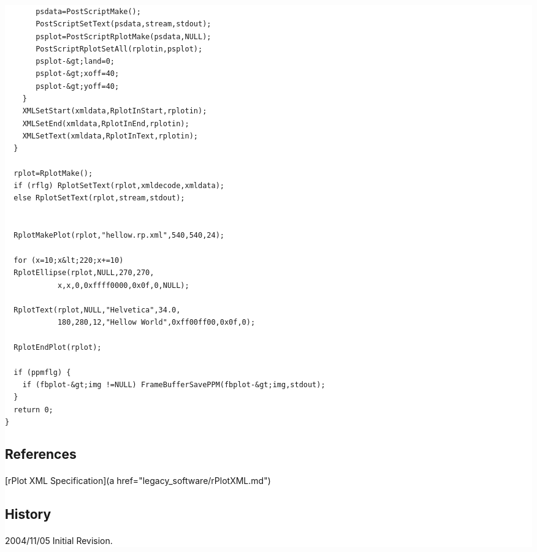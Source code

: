 ```
       psdata=PostScriptMake();
       PostScriptSetText(psdata,stream,stdout);
       psplot=PostScriptRplotMake(psdata,NULL);
       PostScriptRplotSetAll(rplotin,psplot);
       psplot-&gt;land=0;
       psplot-&gt;xoff=40;
       psplot-&gt;yoff=40;
    }
    XMLSetStart(xmldata,RplotInStart,rplotin);
    XMLSetEnd(xmldata,RplotInEnd,rplotin);
    XMLSetText(xmldata,RplotInText,rplotin);
  }

  rplot=RplotMake();
  if (rflg) RplotSetText(rplot,xmldecode,xmldata);
  else RplotSetText(rplot,stream,stdout);


  RplotMakePlot(rplot,"hellow.rp.xml",540,540,24);

  for (x=10;x&lt;220;x+=10) 
  RplotEllipse(rplot,NULL,270,270,
            x,x,0,0xffff0000,0x0f,0,NULL);

  RplotText(rplot,NULL,"Helvetica",34.0,
            180,280,12,"Hellow World",0xff00ff00,0x0f,0);
           
  RplotEndPlot(rplot);  

  if (ppmflg) {
    if (fbplot-&gt;img !=NULL) FrameBufferSavePPM(fbplot-&gt;img,stdout);
  }
  return 0;
}
```

## References
[rPlot XML Specification](a href="legacy_software/rPlotXML.md")

## History

2004/11/05  Initial Revision.



